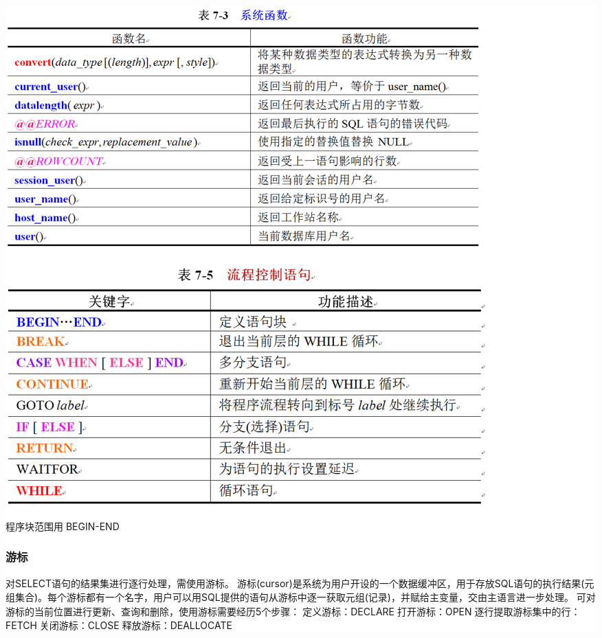 ![image-20220626182538681](img/image-20220626182538681.png)

![image-20220626182548079](img/image-20220626182548079.png)

程序块范围用 BEGIN-END



### 游标

对SELECT语句的结果集进行逐行处理，需使用游标。
游标(cursor)是系统为用户开设的一个数据缓冲区，用于存放SQL语句的执行结果(元组集合)。每个游标都有一个名字，用户可以用SQL提供的语句从游标中逐一获取元组(记录)，并赋给主变量，交由主语言进一步处理。
可对游标的当前位置进行更新、查询和删除，使用游标需要经历5个步骤：
定义游标：DECLARE
打开游标：OPEN
逐行提取游标集中的行：FETCH
关闭游标：CLOSE
释放游标：DEALLOCATE
